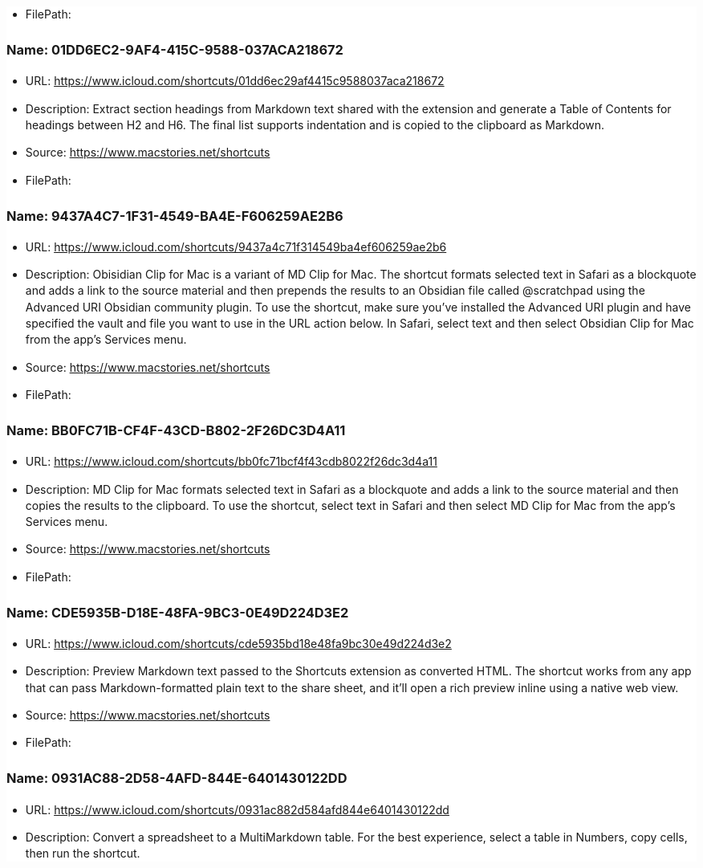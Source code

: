 - FilePath: 

### Name: 01DD6EC2-9AF4-415C-9588-037ACA218672

- URL: https://www.icloud.com/shortcuts/01dd6ec29af4415c9588037aca218672

- Description: Extract section headings from Markdown text shared with the extension and generate a Table of Contents for headings between H2 and H6. The final list supports indentation and is copied to the clipboard as Markdown.

- Source: https://www.macstories.net/shortcuts

- FilePath: 

### Name: 9437A4C7-1F31-4549-BA4E-F606259AE2B6

- URL: https://www.icloud.com/shortcuts/9437a4c71f314549ba4ef606259ae2b6

- Description: Obisidian Clip for Mac is a variant of MD Clip for Mac. The shortcut formats selected text in Safari as a blockquote and adds a link to the source material and then  prepends the results to an Obsidian file called @scratchpad using the Advanced URI Obsidian community plugin. To use the shortcut, make sure you’ve installed the Advanced URI plugin and have specified the vault and file you want to use in the URL action below. In Safari, select text and then select Obsidian Clip for Mac from the app’s Services menu.

- Source: https://www.macstories.net/shortcuts

- FilePath: 

### Name: BB0FC71B-CF4F-43CD-B802-2F26DC3D4A11

- URL: https://www.icloud.com/shortcuts/bb0fc71bcf4f43cdb8022f26dc3d4a11

- Description: MD Clip for Mac formats selected text in Safari as a blockquote and adds a link to the source material and then copies the results to the clipboard. To use the shortcut, select text in Safari and then select MD Clip for Mac from the app’s Services menu.

- Source: https://www.macstories.net/shortcuts

- FilePath: 

### Name: CDE5935B-D18E-48FA-9BC3-0E49D224D3E2

- URL: https://www.icloud.com/shortcuts/cde5935bd18e48fa9bc30e49d224d3e2

- Description: Preview Markdown text passed to the Shortcuts extension as converted HTML. The shortcut works from any app that can pass Markdown-formatted plain text to the share sheet, and it’ll open a rich preview inline using a native web view.

- Source: https://www.macstories.net/shortcuts

- FilePath: 

### Name: 0931AC88-2D58-4AFD-844E-6401430122DD

- URL: https://www.icloud.com/shortcuts/0931ac882d584afd844e6401430122dd

- Description: Convert a spreadsheet to a MultiMarkdown table. For the best experience, select a table in Numbers, copy cells, then run the shortcut.
